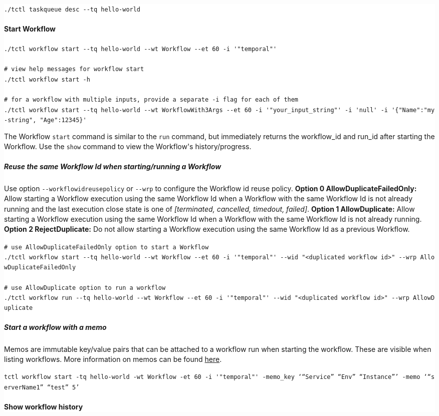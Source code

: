 ```
./tctl taskqueue desc --tq hello-world
```

#### Start Workflow

```
./tctl workflow start --tq hello-world --wt Workflow --et 60 -i '"temporal"'

# view help messages for workflow start
./tctl workflow start -h

# for a workflow with multiple inputs, provide a separate -i flag for each of them
./tctl workflow start --tq hello-world --wt WorkflowWith3Args --et 60 -i '"your_input_string"' -i 'null' -i '{"Name":"my-string", "Age":12345}'
```

The Workflow `start` command is similar to the `run` command, but immediately returns the workflow_id and
run_id after starting the Workflow. Use the `show` command to view the Workflow's history/progress.

##### Reuse the same Workflow Id when starting/running a Workflow

Use option `--workflowidreusepolicy` or `--wrp` to configure the Workflow id reuse policy.
**Option 0 AllowDuplicateFailedOnly:** Allow starting a Workflow execution using the same Workflow Id when a Workflow with the same Workflow Id is not already running and the last execution close state is one of _[terminated, cancelled, timedout, failed]_.
**Option 1 AllowDuplicate:** Allow starting a Workflow execution using the same Workflow Id when a Workflow with the same Workflow Id is not already running.
**Option 2 RejectDuplicate:** Do not allow starting a Workflow execution using the same Workflow Id as a previous Workflow.

```
# use AllowDuplicateFailedOnly option to start a Workflow
./tctl workflow start --tq hello-world --wt Workflow --et 60 -i '"temporal"' --wid "<duplicated workflow id>" --wrp AllowDuplicateFailedOnly

# use AllowDuplicate option to run a workflow
./tctl workflow run --tq hello-world --wt Workflow --et 60 -i '"temporal"' --wid "<duplicated workflow id>" --wrp AllowDuplicate
```

##### Start a workflow with a memo

Memos are immutable key/value pairs that can be attached to a workflow run when starting the workflow. These are
visible when listing workflows. More information on memos can be found
[here](/docs/server-workflow-search/#memo-vs-search-attributes).

```
tctl workflow start -tq hello-world -wt Workflow -et 60 -i '"temporal"' -memo_key ‘“Service” “Env” “Instance”’ -memo ‘“serverName1” “test” 5’
```

#### Show workflow history
